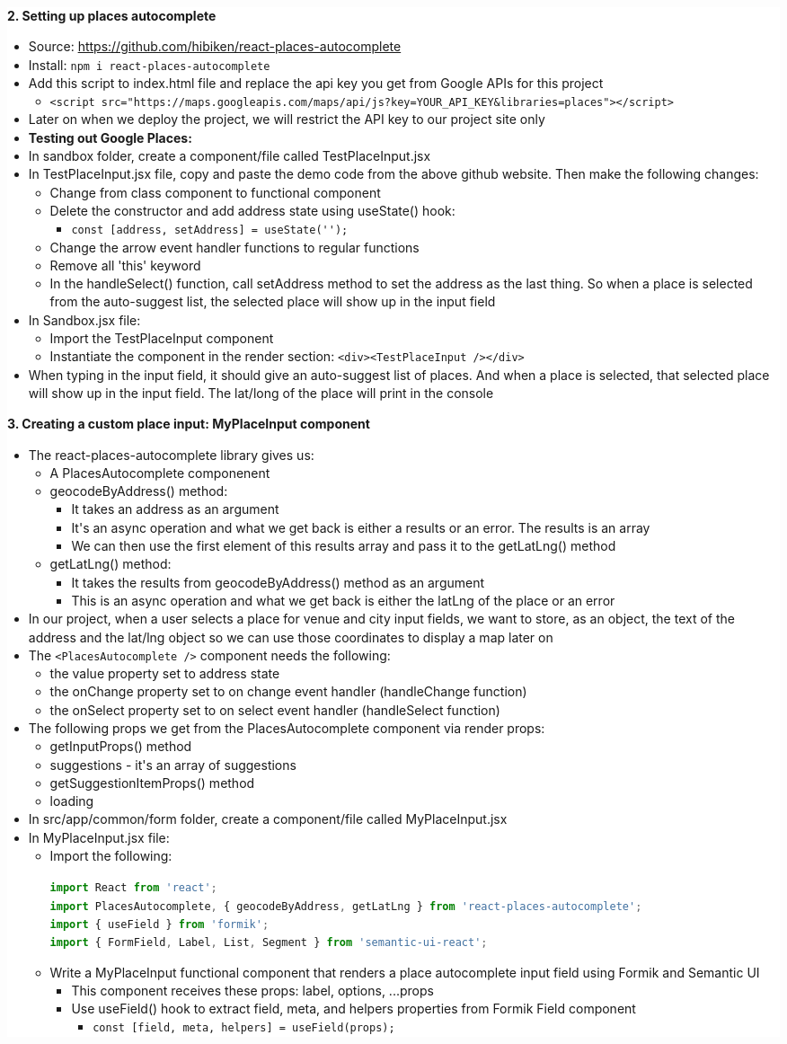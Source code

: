 **2. Setting up places autocomplete**
- Source: https://github.com/hibiken/react-places-autocomplete
- Install: `npm i react-places-autocomplete`
- Add this script to index.html file and replace the api key you get from Google APIs for this project
  - `<script src="https://maps.googleapis.com/maps/api/js?key=YOUR_API_KEY&libraries=places"></script>`
- Later on when we deploy the project, we will restrict the API key to our project site only
- **Testing out Google Places:**
- In sandbox folder, create a component/file called TestPlaceInput.jsx
- In TestPlaceInput.jsx file, copy and paste the demo code from the above github website. Then make the following changes:
  - Change from class component to functional component
  - Delete the constructor and add address state using useState() hook:
    - `const [address, setAddress] = useState('');`
  - Change the arrow event handler functions to regular functions
  - Remove all 'this' keyword
  - In the handleSelect() function, call setAddress method to set the address as the last thing. So when a place is selected from the auto-suggest list, the selected place will show up in the input field
- In Sandbox.jsx file:
  - Import the TestPlaceInput component
  - Instantiate the component in the render section: `<div><TestPlaceInput /></div>`
- When typing in the input field, it should give an auto-suggest list of places. And when a place is selected, that selected place will show up in the input field. The lat/long of the place will print in the console

**3. Creating a custom place input: MyPlaceInput component**
- The react-places-autocomplete library gives us:
  - A PlacesAutocomplete componenent
  - geocodeByAddress() method:
    - It takes an address as an argument
    - It's an async operation and what we get back is either a results or an error. The results is an array
    - We can then use the first element of this results array and pass it to the getLatLng() method 
  - getLatLng() method:
    - It takes the results from geocodeByAddress() method as an argument
    - This is an async operation and what we get back is either the latLng of the place or an error
- In our project, when a user selects a place for venue and city input fields, we want to store, as an object, the text of the address and the lat/lng object so we can use those coordinates to display a map later on
- The `<PlacesAutocomplete />` component needs the following:
  - the value property set to address state
  - the onChange property set to on change event handler (handleChange function)
  - the onSelect property set to on select event handler (handleSelect function)
- The following props we get from the PlacesAutocomplete component via render props:
  - getInputProps() method
  - suggestions - it's an array of suggestions
  - getSuggestionItemProps() method
  - loading
- In src/app/common/form folder, create a component/file called MyPlaceInput.jsx
- In MyPlaceInput.jsx file:
  - Import the following:
    ```javascript
    import React from 'react';
    import PlacesAutocomplete, { geocodeByAddress, getLatLng } from 'react-places-autocomplete';
    import { useField } from 'formik';
    import { FormField, Label, List, Segment } from 'semantic-ui-react';
    ```
  - Write a MyPlaceInput functional component that renders a place autocomplete input field using Formik and Semantic UI
    - This component receives these props: label, options, ...props
    - Use useField() hook to extract field, meta, and helpers properties from Formik Field component
      - `const [field, meta, helpers] = useField(props);`